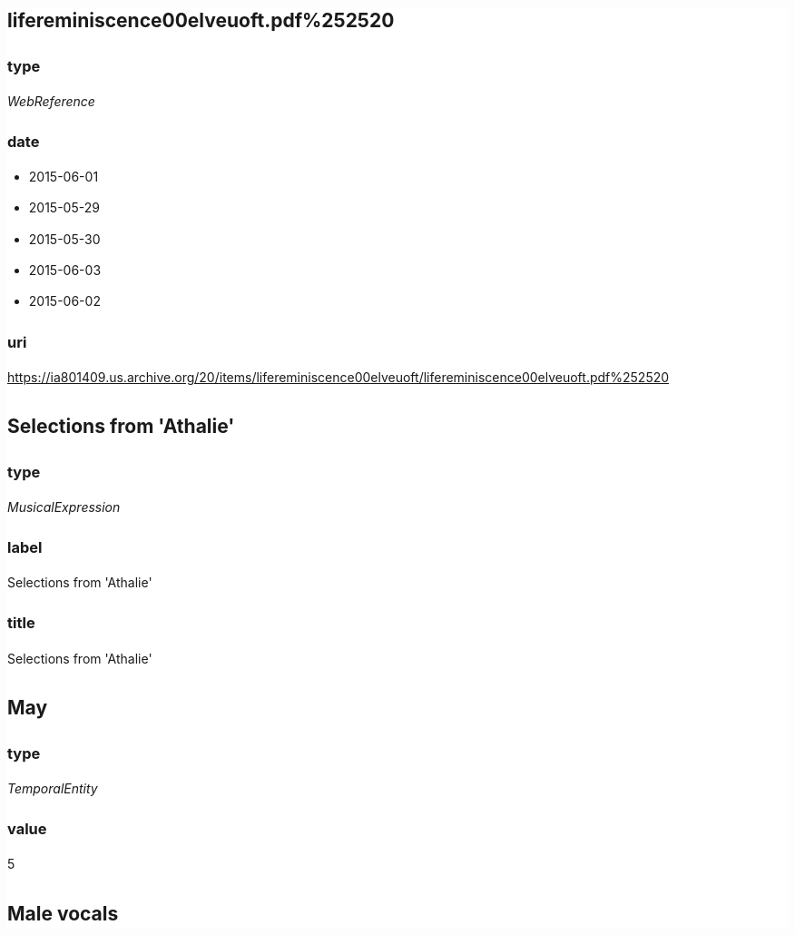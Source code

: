 ## lifereminiscence00elveuoft.pdf%252520

### type


*WebReference*

### date

 - 2015-06-01

 - 2015-05-29

 - 2015-05-30

 - 2015-06-03

 - 2015-06-02

### uri


https://ia801409.us.archive.org/20/items/lifereminiscence00elveuoft/lifereminiscence00elveuoft.pdf%252520

## Selections from 'Athalie'

### type


*MusicalExpression*

### label


Selections from 'Athalie'

### title


Selections from 'Athalie'

## May

### type


*TemporalEntity*

### value


5

## Male vocals
